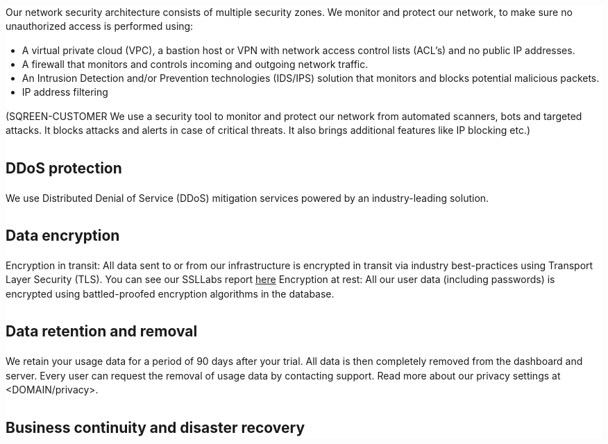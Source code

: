 





Our network security architecture consists of multiple security zones. We monitor and protect our network, to make sure no unauthorized access is performed using:
- A virtual private cloud (VPC), a bastion host or VPN with network access control lists (ACL’s) and no public IP addresses.
- A firewall that monitors and controls incoming and outgoing network traffic.
- An Intrusion Detection and/or Prevention technologies (IDS/IPS) solution that monitors and blocks potential malicious packets.
- IP address filtering

(SQREEN-CUSTOMER
We use a security tool to monitor and protect our network from automated scanners, bots and targeted attacks. It blocks attacks and alerts in case of critical threats. It also brings additional features like IP blocking etc.)

## DDoS protection







We use Distributed Denial of Service (DDoS) mitigation services powered by an industry-leading solution.

## Data encryption







Encryption in transit: All data sent to or from our infrastructure is encrypted in transit via industry best-practices using Transport Layer Security (TLS). You can see our SSLLabs report [here](https://www.ssllabs.com/ssltest/analyze.html?d=DOMAIN)
Encryption at rest: All our user data (including passwords) is encrypted using battled-proofed encryption algorithms in the database.

## Data retention and removal







We retain your usage data for a period of 90 days after your trial. All data is then completely removed from the dashboard and server.
Every user can request the removal of usage data by contacting support.
Read more about our privacy settings at <DOMAIN/privacy>.


## Business continuity and disaster recovery


